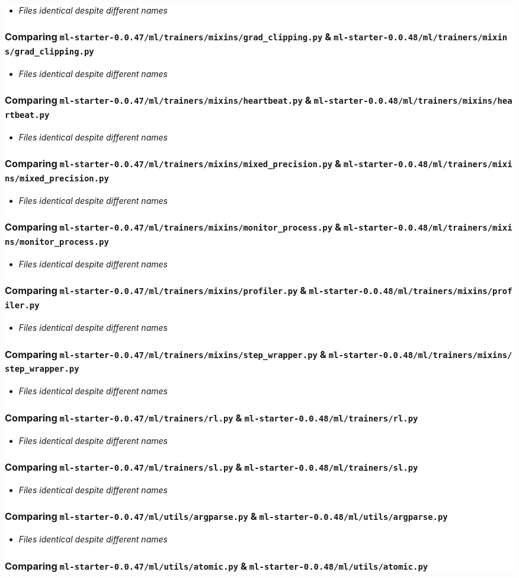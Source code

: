  * *Files identical despite different names*

### Comparing `ml-starter-0.0.47/ml/trainers/mixins/grad_clipping.py` & `ml-starter-0.0.48/ml/trainers/mixins/grad_clipping.py`

 * *Files identical despite different names*

### Comparing `ml-starter-0.0.47/ml/trainers/mixins/heartbeat.py` & `ml-starter-0.0.48/ml/trainers/mixins/heartbeat.py`

 * *Files identical despite different names*

### Comparing `ml-starter-0.0.47/ml/trainers/mixins/mixed_precision.py` & `ml-starter-0.0.48/ml/trainers/mixins/mixed_precision.py`

 * *Files identical despite different names*

### Comparing `ml-starter-0.0.47/ml/trainers/mixins/monitor_process.py` & `ml-starter-0.0.48/ml/trainers/mixins/monitor_process.py`

 * *Files identical despite different names*

### Comparing `ml-starter-0.0.47/ml/trainers/mixins/profiler.py` & `ml-starter-0.0.48/ml/trainers/mixins/profiler.py`

 * *Files identical despite different names*

### Comparing `ml-starter-0.0.47/ml/trainers/mixins/step_wrapper.py` & `ml-starter-0.0.48/ml/trainers/mixins/step_wrapper.py`

 * *Files identical despite different names*

### Comparing `ml-starter-0.0.47/ml/trainers/rl.py` & `ml-starter-0.0.48/ml/trainers/rl.py`

 * *Files identical despite different names*

### Comparing `ml-starter-0.0.47/ml/trainers/sl.py` & `ml-starter-0.0.48/ml/trainers/sl.py`

 * *Files identical despite different names*

### Comparing `ml-starter-0.0.47/ml/utils/argparse.py` & `ml-starter-0.0.48/ml/utils/argparse.py`

 * *Files identical despite different names*

### Comparing `ml-starter-0.0.47/ml/utils/atomic.py` & `ml-starter-0.0.48/ml/utils/atomic.py`
